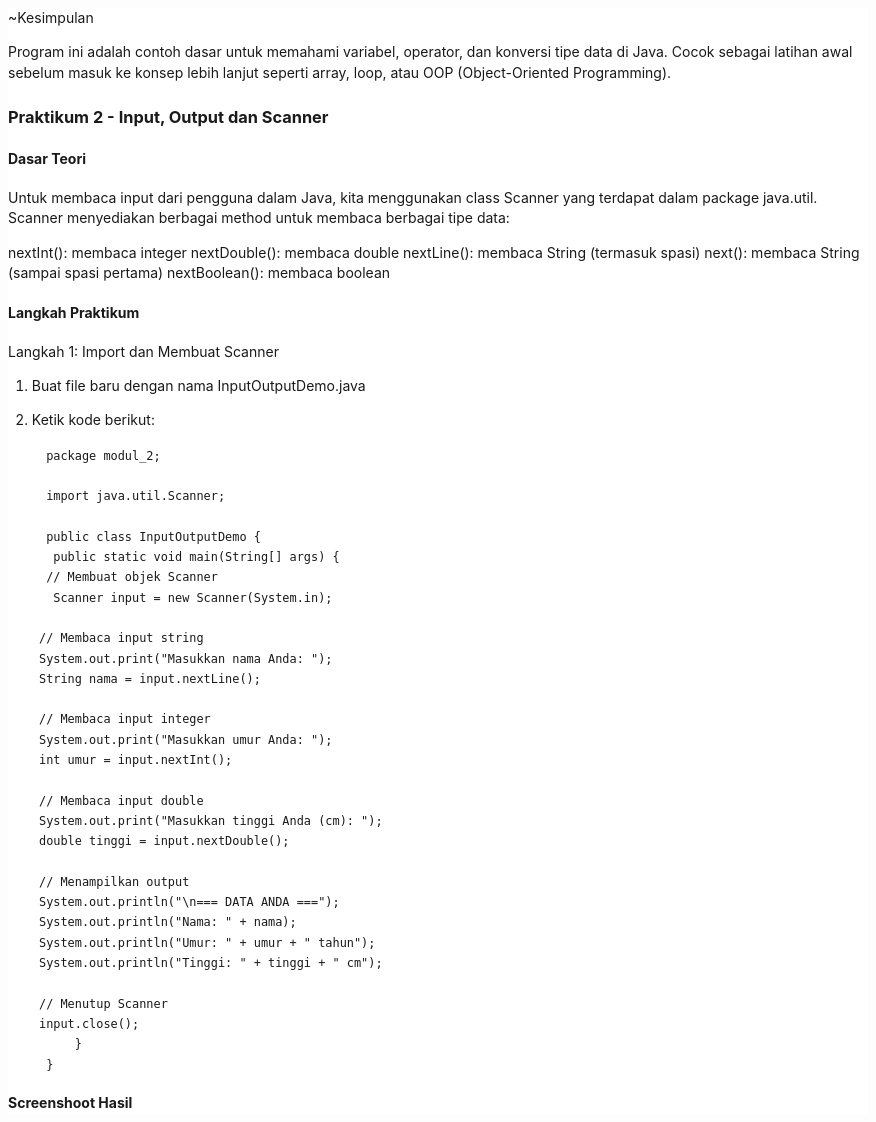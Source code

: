 ~Kesimpulan

Program ini adalah contoh dasar untuk memahami variabel, operator, dan konversi tipe data di Java.
Cocok sebagai latihan awal sebelum masuk ke konsep lebih lanjut seperti array, loop, atau OOP (Object-Oriented Programming).

### Praktikum 2 -  Input, Output dan Scanner
#### Dasar Teori
Untuk membaca input dari pengguna dalam Java, kita menggunakan class Scanner yang terdapat dalam package java.util. Scanner menyediakan berbagai method untuk membaca berbagai tipe data:

nextInt(): membaca integer
nextDouble(): membaca double
nextLine(): membaca String (termasuk spasi)
next(): membaca String (sampai spasi pertama)
nextBoolean(): membaca boolean

#### Langkah Praktikum
Langkah 1: Import dan Membuat Scanner

1. Buat file baru dengan nama InputOutputDemo.java
2. Ketik kode berikut:

         package modul_2;

         import java.util.Scanner;

         public class InputOutputDemo {
          public static void main(String[] args) {
         // Membuat objek Scanner
          Scanner input = new Scanner(System.in);

        // Membaca input string
        System.out.print("Masukkan nama Anda: ");
        String nama = input.nextLine();

        // Membaca input integer
        System.out.print("Masukkan umur Anda: ");
        int umur = input.nextInt();

        // Membaca input double
        System.out.print("Masukkan tinggi Anda (cm): ");
        double tinggi = input.nextDouble();

        // Menampilkan output
        System.out.println("\n=== DATA ANDA ===");
        System.out.println("Nama: " + nama);
        System.out.println("Umur: " + umur + " tahun");
        System.out.println("Tinggi: " + tinggi + " cm");

        // Menutup Scanner
        input.close();
             }
         }

#### Screenshoot Hasil